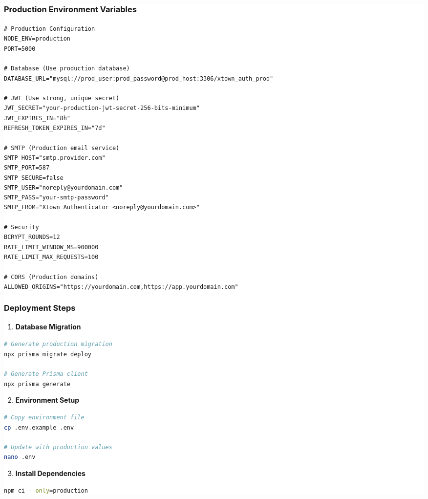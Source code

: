 ### Production Environment Variables

```env
# Production Configuration
NODE_ENV=production
PORT=5000

# Database (Use production database)
DATABASE_URL="mysql://prod_user:prod_password@prod_host:3306/xtown_auth_prod"

# JWT (Use strong, unique secret)
JWT_SECRET="your-production-jwt-secret-256-bits-minimum"
JWT_EXPIRES_IN="8h"
REFRESH_TOKEN_EXPIRES_IN="7d"

# SMTP (Production email service)
SMTP_HOST="smtp.provider.com"
SMTP_PORT=587
SMTP_SECURE=false
SMTP_USER="noreply@yourdomain.com"
SMTP_PASS="your-smtp-password"
SMTP_FROM="Xtown Authenticator <noreply@yourdomain.com>"

# Security
BCRYPT_ROUNDS=12
RATE_LIMIT_WINDOW_MS=900000
RATE_LIMIT_MAX_REQUESTS=100

# CORS (Production domains)
ALLOWED_ORIGINS="https://yourdomain.com,https://app.yourdomain.com"
```

### Deployment Steps

1. **Database Migration**
```bash
# Generate production migration
npx prisma migrate deploy

# Generate Prisma client
npx prisma generate
```

2. **Environment Setup**
```bash
# Copy environment file
cp .env.example .env

# Update with production values
nano .env
```

3. **Install Dependencies**
```bash
npm ci --only=production
```
